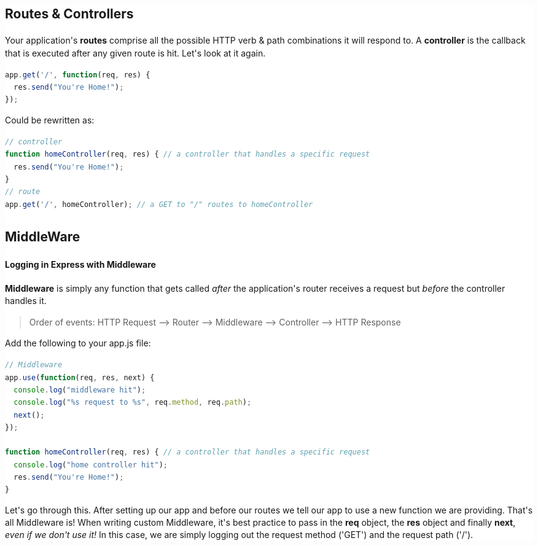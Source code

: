 



## Routes & Controllers

Your application's **routes** comprise all the possible HTTP verb & path combinations it will respond to. A **controller** is the callback that is executed after any given route is hit. Let's look at it again.

```js
app.get('/', function(req, res) {
  res.send("You're Home!");
});
```

Could be rewritten as:

```js
// controller
function homeController(req, res) { // a controller that handles a specific request
  res.send("You're Home!");
}
// route
app.get('/', homeController); // a GET to "/" routes to homeController
```






## MiddleWare

#### Logging in Express with Middleware

**Middleware** is simply any function that gets called *after* the application's router receives a request but *before* the controller handles it.

> Order of events: HTTP Request --> Router --> Middleware --> Controller --> HTTP Response 

Add the following to your app.js file:

```javascript
// Middleware
app.use(function(req, res, next) {
  console.log("middleware hit");
  console.log("%s request to %s", req.method, req.path);
  next();
});

function homeController(req, res) { // a controller that handles a specific request
  console.log("home controller hit");
  res.send("You're Home!");
}
```

Let's go through this. After setting up our app and before our routes we tell our app to use a new function we are providing. That's all Middleware is! When writing custom Middleware, it's best practice to pass in the **req** object, the **res** object and finally **next**, _even if we don't use it!_ In this case, we are simply logging out the request method ('GET') and the request path ('/').
